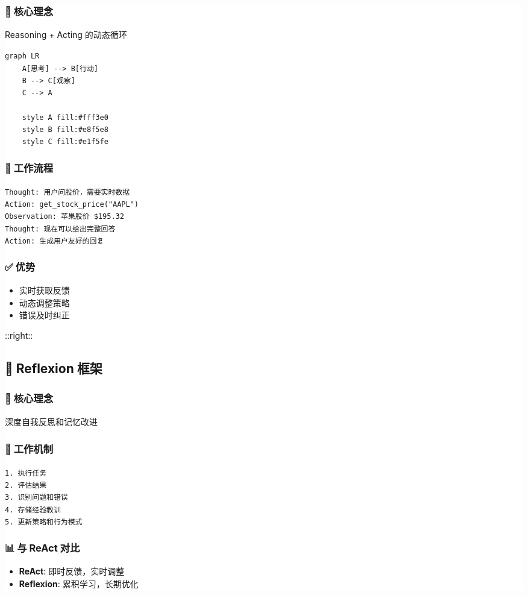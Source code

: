 <v-clicks>

### 🎯 **核心理念**
Reasoning + Acting 的动态循环

```mermaid
graph LR
    A[思考] --> B[行动]
    B --> C[观察]
    C --> A
    
    style A fill:#fff3e0
    style B fill:#e8f5e8
    style C fill:#e1f5fe
```

### 📝 **工作流程**
```
Thought: 用户问股价，需要实时数据
Action: get_stock_price("AAPL")
Observation: 苹果股价 $195.32
Thought: 现在可以给出完整回答
Action: 生成用户友好的回复
```

### ✅ **优势**
- 实时获取反馈
- 动态调整策略
- 错误及时纠正

</v-clicks>

::right::

## 🧘 Reflexion 框架

<v-clicks>

### 🎯 **核心理念**
深度自我反思和记忆改进

### 📝 **工作机制**
```
1. 执行任务
2. 评估结果
3. 识别问题和错误
4. 存储经验教训
5. 更新策略和行为模式
```

### 📊 **与 ReAct 对比**
- **ReAct**: 即时反馈，实时调整
- **Reflexion**: 累积学习，长期优化

